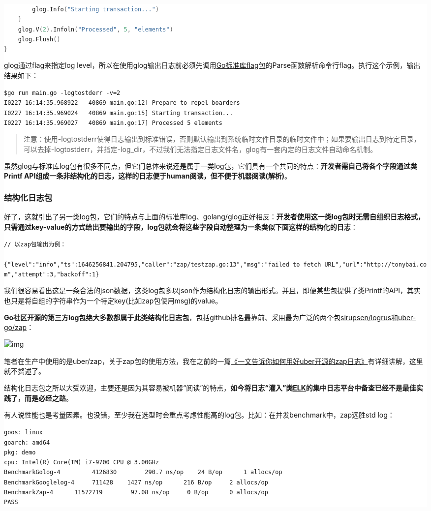 ```go
        glog.Info("Starting transaction...")
    }
    glog.V(2).Infoln("Processed", 5, "elements")
    glog.Flush()
}
```

glog通过flag来指定log level，所以在使用glog输出日志前必须先调用[Go标准库flag包](https://mp.weixin.qq.com/s/5ZrZ35ycwtJE2if6rs9dEQ)的Parse函数解析命令行flag。执行这个示例，输出结果如下：

```
$go run main.go -logtostderr -v=2
I0227 16:14:35.968922   40869 main.go:12] Prepare to repel boarders
I0227 16:14:35.969024   40869 main.go:15] Starting transaction...
I0227 16:14:35.969027   40869 main.go:17] Processed 5 elements
```

> 注意：使用-logtostderr使得日志输出到标准错误，否则默认输出到系统临时文件目录的临时文件中；如果要输出日志到特定目录，可以去掉-logtostderr，并指定-log_dir，不过我们无法指定日志文件名，glog有一套内定的日志文件自动命名机制。

虽然glog与标准库log包有很多不同点，但它们总体来说还是属于一类log包，它们具有一个共同的特点：**开发者需自己将各个字段通过类Printf API组成一条非结构化的日志，这样的日志便于human阅读，但不便于机器阅读(解析)**。

### 结构化日志包

好了，这就引出了另一类log包，它们的特点与上面的标准库log、golang/glog正好相反：**开发者使用这一类log包时无需自组织日志格式，只需通过key-value的方式给出要输出的字段，log包就会将这些字段自动整理为一条类似下面这样的结构化的日志**：

```
// 以zap包输出为例：

{"level":"info","ts":1646256841.204795,"caller":"zap/testzap.go:13","msg":"failed to fetch URL","url":"http://tonybai.com","attempt":3,"backoff":1}
```

我们很容易看出这是一条合法的json数据，这类log包多以json作为结构化日志的输出形式。并且，即便某些包提供了类Printf的API，其实也只是将自组的字符串作为一个特定key(比如zap包使用msg)的value。

**Go社区开源的第三方log包绝大多数都属于此类结构化日志包**，包括github排名最靠前、采用最为广泛的两个包[sirupsen/logrus](http://tonybai.com/2018/04/06/the-problems-i-encountered-when-writing-go-code-issue-3rd)和[uber-go/zap](https://mp.weixin.qq.com/s/cU5y465F7bhzVk6cHp0qVA)：

![img](https://tonybai.com/wp-content/uploads/go-logging-practice-3.png)

笔者在生产中使用的是uber/zap，关于zap包的使用方法，我在之前的一篇[《一文告诉你如何用好uber开源的zap日志》](https://mp.weixin.qq.com/s/cU5y465F7bhzVk6cHp0qVA)有详细讲解，这里就不赘述了。

结构化日志包之所以大受欢迎，主要还是因为其容易被机器“阅读”的特点，**如今将日志“灌入”类[ELK](http://tonybai.com/2017/03/03/implement-kubernetes-cluster-level-logging-with-fluentd-and-elasticsearch-stack)的集中日志平台中备查已经不是最佳实践了，而是必经之路**。

有人说性能也是考量因素。也没错，至少我在选型时会重点考虑性能高的log包。比如：在并发benchmark中，zap远胜std log：

```
goos: linux
goarch: amd64
pkg: demo
cpu: Intel(R) Core(TM) i7-9700 CPU @ 3.00GHz
BenchmarkGolog-4         4126830        290.7 ns/op    24 B/op      1 allocs/op
BenchmarkGooglelog-4     711428    1427 ns/op      216 B/op     2 allocs/op
BenchmarkZap-4      11572719        97.08 ns/op     0 B/op      0 allocs/op
PASS
```
